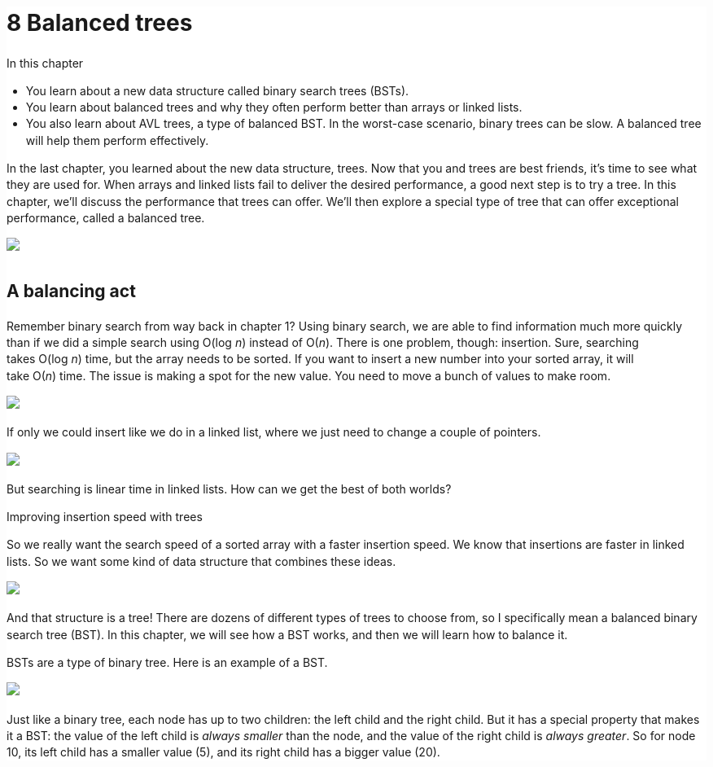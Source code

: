 # 8 Balanced trees

In this chapter

- You learn about a new data structure called binary search trees (BSTs).
- You learn about balanced trees and why they often perform better than arrays or linked lists.
- You also learn about AVL trees, a type of balanced BST. In the worst-case scenario, binary trees can be slow. A balanced tree will help them perform effectively.

In the last chapter, you learned about the new data structure, trees. Now that you and trees are best friends, it’s time to see what they are used for. When arrays and linked lists fail to deliver the desired performance, a good next step is to try a tree. In this chapter, we’ll discuss the performance that trees can offer. We’ll then explore a special type of tree that can offer exceptional performance, called a balanced tree.

![](https://learning.oreilly.com/api/v2/epubs/urn:orm:book:9781633438538/files/OEBPS/Images/image_8-1.png)

## A balancing act

Remember binary search from way back in chapter 1? Using binary search, we are able to find information much more quickly than if we did a simple search using O(log _n_) instead of O(_n_). There is one problem, though: insertion. Sure, searching takes O(log _n_) time, but the array needs to be sorted. If you want to insert a new number into your sorted array, it will take O(_n_) time. The issue is making a spot for the new value. You need to move a bunch of values to make room.

![](https://learning.oreilly.com/api/v2/epubs/urn:orm:book:9781633438538/files/OEBPS/Images/image_8-2.png)

If only we could insert like we do in a linked list, where we just need to change a couple of pointers.

![](https://learning.oreilly.com/api/v2/epubs/urn:orm:book:9781633438538/files/OEBPS/Images/image_8-3.png)

But searching is linear time in linked lists. How can we get the best of both worlds?

Improving insertion speed with trees

So we really want the search speed of a sorted array with a faster insertion speed. We know that insertions are faster in linked lists. So we want some kind of data structure that combines these ideas.

![](https://learning.oreilly.com/api/v2/epubs/urn:orm:book:9781633438538/files/OEBPS/Images/image_8-4.png)

And that structure is a tree! There are dozens of different types of trees to choose from, so I specifically mean a balanced binary search tree (BST). In this chapter, we will see how a BST works, and then we will learn how to balance it.

BSTs are a type of binary tree. Here is an example of a BST.

![](https://learning.oreilly.com/api/v2/epubs/urn:orm:book:9781633438538/files/OEBPS/Images/image_8-5.png)

Just like a binary tree, each node has up to two children: the left child and the right child. But it has a special property that makes it a BST: the value of the left child is _always smaller_ than the node, and the value of the right child is _always greater_. So for node 10, its left child has a smaller value (5), and its right child has a bigger value (20).
